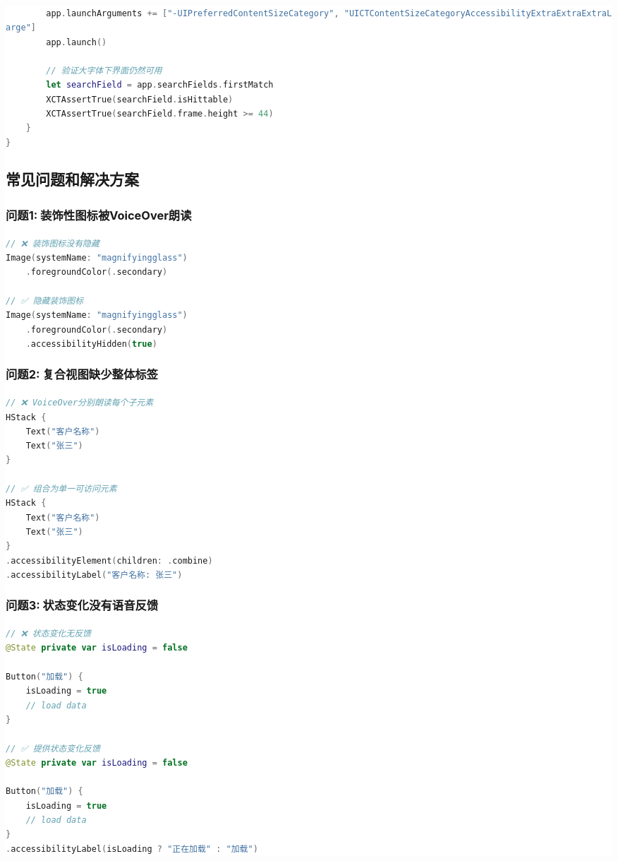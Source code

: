 ```swift
        app.launchArguments += ["-UIPreferredContentSizeCategory", "UICTContentSizeCategoryAccessibilityExtraExtraExtraLarge"]
        app.launch()
        
        // 验证大字体下界面仍然可用
        let searchField = app.searchFields.firstMatch
        XCTAssertTrue(searchField.isHittable)
        XCTAssertTrue(searchField.frame.height >= 44)
    }
}
```

## 常见问题和解决方案

### 问题1: 装饰性图标被VoiceOver朗读

```swift
// ❌ 装饰图标没有隐藏
Image(systemName: "magnifyingglass")
    .foregroundColor(.secondary)

// ✅ 隐藏装饰图标
Image(systemName: "magnifyingglass")
    .foregroundColor(.secondary)
    .accessibilityHidden(true)
```

### 问题2: 复合视图缺少整体标签

```swift
// ❌ VoiceOver分别朗读每个子元素
HStack {
    Text("客户名称")
    Text("张三")
}

// ✅ 组合为单一可访问元素
HStack {
    Text("客户名称")
    Text("张三")
}
.accessibilityElement(children: .combine)
.accessibilityLabel("客户名称: 张三")
```

### 问题3: 状态变化没有语音反馈

```swift
// ❌ 状态变化无反馈
@State private var isLoading = false

Button("加载") {
    isLoading = true
    // load data
}

// ✅ 提供状态变化反馈
@State private var isLoading = false

Button("加载") {
    isLoading = true
    // load data
}
.accessibilityLabel(isLoading ? "正在加载" : "加载")
```